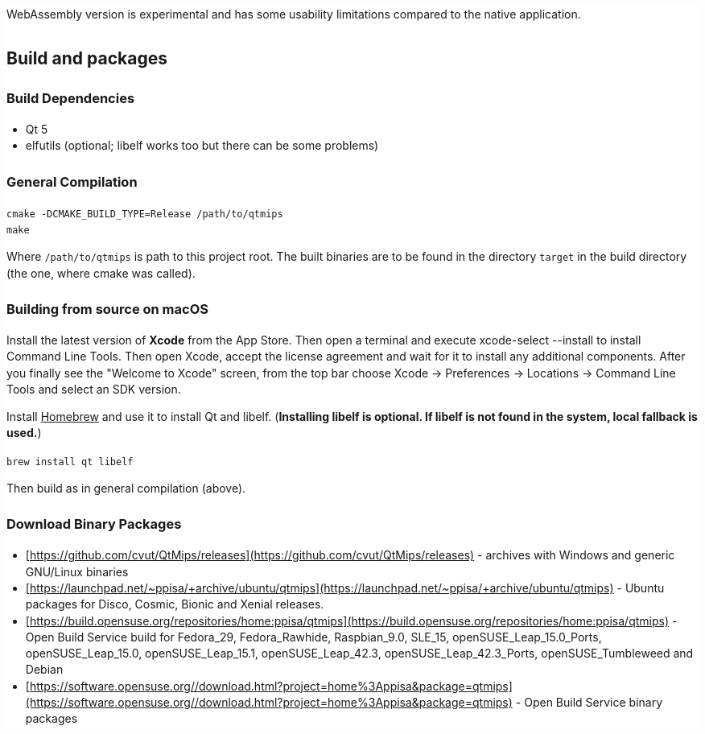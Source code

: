 WebAssembly version is experimental and has some usability limitations compared
to the native application.

## Build and packages

### Build Dependencies

- Qt 5
- elfutils (optional; libelf works too but there can be some problems)

### General Compilation

```shell
cmake -DCMAKE_BUILD_TYPE=Release /path/to/qtmips
make
```

Where `/path/to/qtmips` is path to this project root. The built binaries are to be found in the directory `target`
in the build directory (the one, where cmake was called).

### Building from source on macOS

Install the latest version of **Xcode** from the App Store. Then open a terminal and execute xcode-select --install to
install Command Line Tools. Then open Xcode, accept the license agreement and wait for it to install any additional
components. After you finally see the "Welcome to Xcode" screen, from the top bar choose Xcode -> Preferences ->
Locations -> Command Line Tools and select an SDK version.

Install [Homebrew](https://brew.sh/) and use it to install Qt and libelf. (__Installing libelf is optional. If libelf is
not found in the system, local fallback is used.__)

```shell
brew install qt libelf
```

Then build as in general compilation (above).

### Download Binary Packages

* [https://github.com/cvut/QtMips/releases](https://github.com/cvut/QtMips/releases) - archives with Windows and generic GNU/Linux binaries
* [https://launchpad.net/~ppisa/+archive/ubuntu/qtmips](https://launchpad.net/~ppisa/+archive/ubuntu/qtmips) - Ubuntu packages for Disco, Cosmic, Bionic and Xenial releases.
* [https://build.opensuse.org/repositories/home:ppisa/qtmips](https://build.opensuse.org/repositories/home:ppisa/qtmips) - Open Build Service build for Fedora_29, Fedora_Rawhide, Raspbian_9.0, SLE_15, openSUSE_Leap_15.0_Ports, openSUSE_Leap_15.0, openSUSE_Leap_15.1, openSUSE_Leap_42.3, openSUSE_Leap_42.3_Ports, openSUSE_Tumbleweed and Debian
* [https://software.opensuse.org//download.html?project=home%3Appisa&package=qtmips](https://software.opensuse.org//download.html?project=home%3Appisa&package=qtmips) - Open Build Service binary packages
